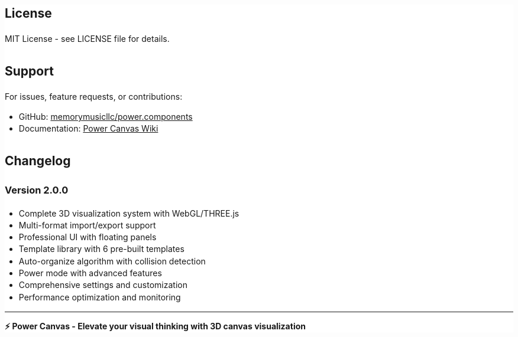 ## License

MIT License - see LICENSE file for details.

## Support

For issues, feature requests, or contributions:
- GitHub: [memorymusicllc/power.components](https://github.com/memorymusicllc/power.components)
- Documentation: [Power Canvas Wiki](https://github.com/memorymusicllc/power.components/wiki)

## Changelog

### Version 2.0.0
- Complete 3D visualization system with WebGL/THREE.js
- Multi-format import/export support
- Professional UI with floating panels
- Template library with 6 pre-built templates
- Auto-organize algorithm with collision detection
- Power mode with advanced features
- Comprehensive settings and customization
- Performance optimization and monitoring

---

**⚡ Power Canvas - Elevate your visual thinking with 3D canvas visualization**
